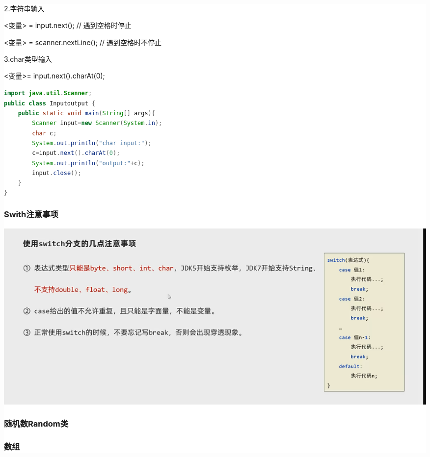 2.字符串输入

<变量> = input.next();  // 遇到空格时停止

<变量> = scanner.nextLine(); //  遇到空格时不停止

3.char类型输入

<变量>= input.next().charAt(0);

~~~java
import java.util.Scanner;
public class Inputoutput {
    public static void main(String[] args){
        Scanner input=new Scanner(System.in);
        char c;
        System.out.println("char input:");
        c=input.next().charAt(0);
        System.out.println("output:"+c);
        input.close();
    }
}

~~~

### Swith注意事项

![Switch注意事项](./JAVA.assets/Switch注意事项.png)

### 随机数Random类

### 数组
